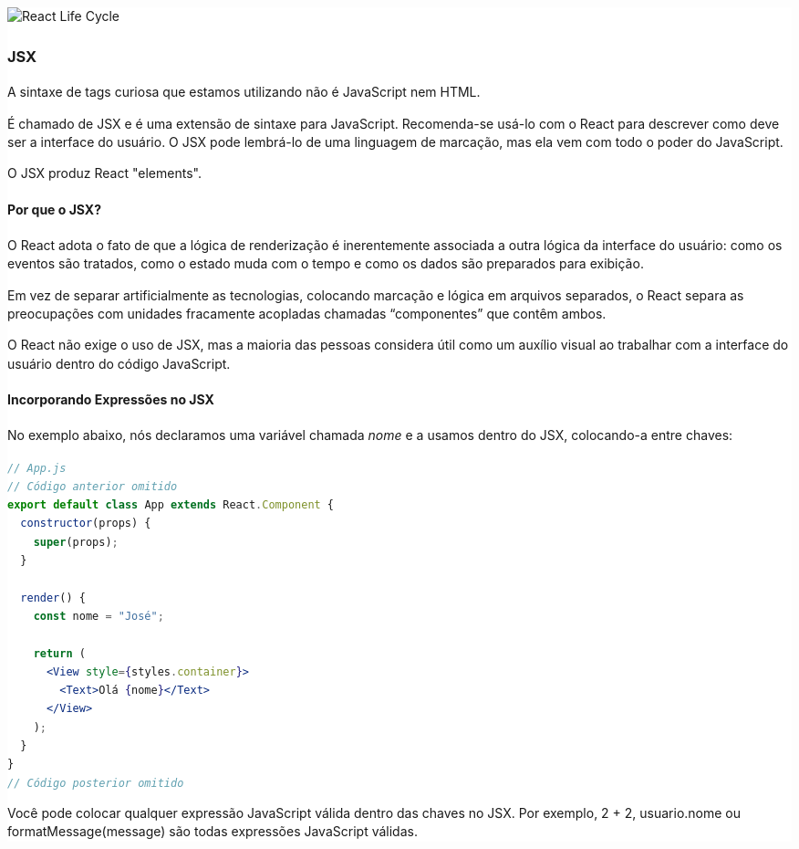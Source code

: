 ![React Life Cycle](reactlifecycle.jpeg)

### JSX



A sintaxe de tags curiosa que estamos utilizando não é JavaScript nem HTML.

É chamado de JSX e é uma extensão de sintaxe para JavaScript. Recomenda-se usá-lo com o React para descrever como deve ser a interface do usuário. O JSX pode lembrá-lo de uma linguagem de marcação, mas ela vem com todo o poder do JavaScript.

O JSX produz React "elements".

#### Por que o JSX?

O React adota o fato de que a lógica de renderização é inerentemente associada a outra lógica da interface do usuário: como os eventos são tratados, como o estado muda com o tempo e como os dados são preparados para exibição.

Em vez de separar artificialmente as tecnologias, colocando marcação e lógica em arquivos separados, o React separa as preocupações com unidades fracamente acopladas chamadas “componentes” que contêm ambos.

O React não exige o uso de JSX, mas a maioria das pessoas considera útil como um auxílio visual ao trabalhar com a interface do usuário dentro do código JavaScript.

#### Incorporando Expressões no JSX

No exemplo abaixo, nós declaramos uma variável chamada _nome_ e a usamos dentro do JSX, colocando-a entre chaves:

```jsx
// App.js
// Código anterior omitido
export default class App extends React.Component {
  constructor(props) {
    super(props);
  }

  render() {
    const nome = "José";

    return (
      <View style={styles.container}>
        <Text>Olá {nome}</Text>
      </View>
    );
  }
}
// Código posterior omitido
```

Você pode colocar qualquer expressão JavaScript válida dentro das chaves no JSX. Por exemplo, 2 + 2, usuario.nome ou formatMessage(message) são todas expressões JavaScript válidas.
